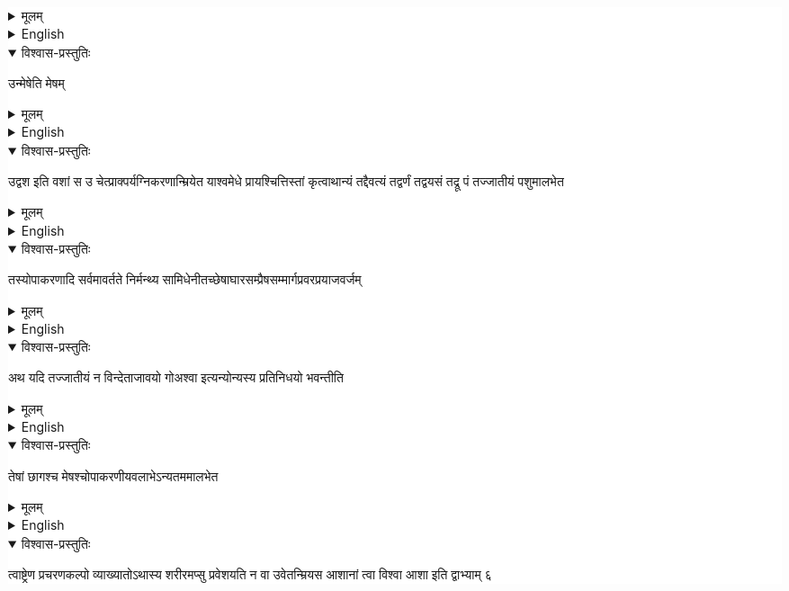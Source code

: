 <details><summary>मूलम्</summary></details>

<details><summary>English</summary></details>



<details open><summary>विश्वास-प्रस्तुतिः</summary>

उन्मेषेति मेषम्
</details>

<details><summary>मूलम्</summary></details>

<details><summary>English</summary></details>



<details open><summary>विश्वास-प्रस्तुतिः</summary>

उद्वश इति वशां स उ चेत्प्राक्पर्यग्निकरणान्म्रियेत याश्वमेधे प्रायश्चित्तिस्तां कृत्वाथान्यं तद्दैवत्यं तद्वर्णं तद्वयसं तद्रू पं तज्जातीयं पशुमालभेत
</details>

<details><summary>मूलम्</summary></details>

<details><summary>English</summary></details>



<details open><summary>विश्वास-प्रस्तुतिः</summary>

तस्योपाकरणादि सर्वमावर्तते निर्मन्थ्य सामिधेनीतच्छेषाघारसम्प्रैषसम्मार्गप्रवरप्रयाजवर्जम्
</details>

<details><summary>मूलम्</summary></details>

<details><summary>English</summary></details>



<details open><summary>विश्वास-प्रस्तुतिः</summary>

अथ यदि तज्जातीयं न विन्देताजावयो गोअश्वा इत्यन्योन्यस्य प्रतिनिधयो भवन्तीति
</details>

<details><summary>मूलम्</summary></details>

<details><summary>English</summary></details>



<details open><summary>विश्वास-प्रस्तुतिः</summary>

तेषां छागश्च मेषश्चोपाकरणीयवलाभेऽन्यतममालभेत
</details>

<details><summary>मूलम्</summary></details>

<details><summary>English</summary></details>



<details open><summary>विश्वास-प्रस्तुतिः</summary>

त्वाष्ट्रेण प्रचरणकल्पो व्याख्यातोऽथास्य शरीरमप्सु प्रवेशयति न वा उवेतन्म्रियस आशानां त्वा विश्वा आशा इति द्वाभ्याम् ६
</details>
